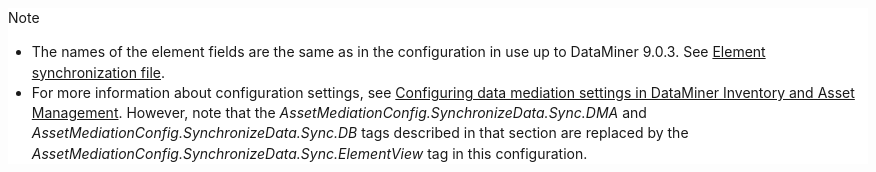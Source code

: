 > [!NOTE]
>
> - The names of the element fields are the same as in the configuration in use up to DataMiner 9.0.3. See [Element synchronization file](#element-synchronization-file).
> - For more information about configuration settings, see [Configuring data mediation settings in DataMiner Inventory and Asset Management](xref:Configuring_data_mediation_settings_in_DMS_Inventory_and_Asset_Management). However, note that the *AssetMediationConfig.SynchronizeData.Sync.DMA* and *AssetMediationConfig.SynchronizeData.Sync.DB* tags described in that section are replaced by the *AssetMediationConfig.SynchronizeData.Sync.ElementView* tag in this configuration.

